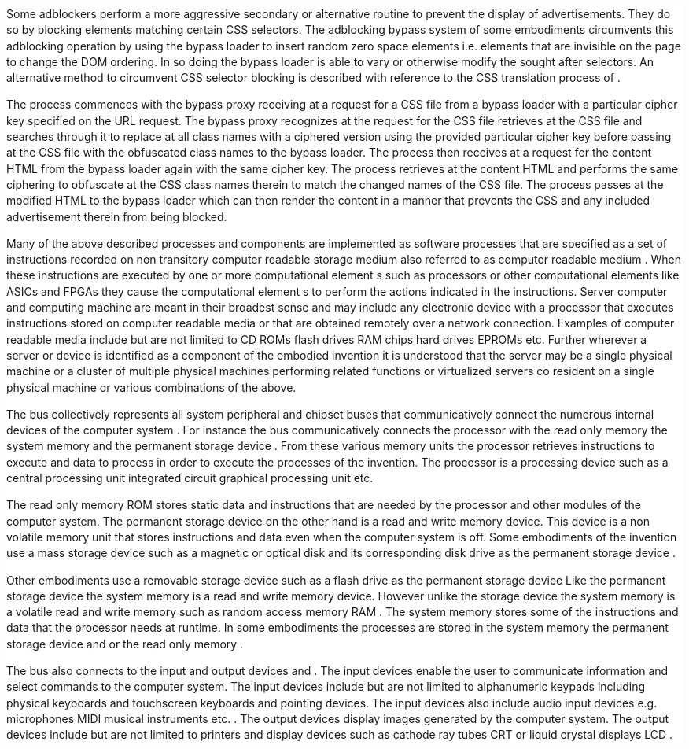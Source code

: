 Some adblockers perform a more aggressive secondary or alternative routine to prevent the display of advertisements. They do so by blocking elements matching certain CSS selectors. The adblocking bypass system of some embodiments circumvents this adblocking operation by using the bypass loader to insert random zero space elements i.e. elements that are invisible on the page to change the DOM ordering. In so doing the bypass loader is able to vary or otherwise modify the sought after selectors. An alternative method to circumvent CSS selector blocking is described with reference to the CSS translation process of .

The process commences with the bypass proxy receiving at a request for a CSS file from a bypass loader with a particular cipher key specified on the URL request. The bypass proxy recognizes at the request for the CSS file retrieves at the CSS file and searches through it to replace at all class names with a ciphered version using the provided particular cipher key before passing at the CSS file with the obfuscated class names to the bypass loader. The process then receives at a request for the content HTML from the bypass loader again with the same cipher key. The process retrieves at the content HTML and performs the same ciphering to obfuscate at the CSS class names therein to match the changed names of the CSS file. The process passes at the modified HTML to the bypass loader which can then render the content in a manner that prevents the CSS and any included advertisement therein from being blocked.

Many of the above described processes and components are implemented as software processes that are specified as a set of instructions recorded on non transitory computer readable storage medium also referred to as computer readable medium . When these instructions are executed by one or more computational element s such as processors or other computational elements like ASICs and FPGAs they cause the computational element s to perform the actions indicated in the instructions. Server computer and computing machine are meant in their broadest sense and may include any electronic device with a processor that executes instructions stored on computer readable media or that are obtained remotely over a network connection. Examples of computer readable media include but are not limited to CD ROMs flash drives RAM chips hard drives EPROMs etc. Further wherever a server or device is identified as a component of the embodied invention it is understood that the server may be a single physical machine or a cluster of multiple physical machines performing related functions or virtualized servers co resident on a single physical machine or various combinations of the above.

The bus collectively represents all system peripheral and chipset buses that communicatively connect the numerous internal devices of the computer system . For instance the bus communicatively connects the processor with the read only memory the system memory and the permanent storage device . From these various memory units the processor retrieves instructions to execute and data to process in order to execute the processes of the invention. The processor is a processing device such as a central processing unit integrated circuit graphical processing unit etc.

The read only memory ROM stores static data and instructions that are needed by the processor and other modules of the computer system. The permanent storage device on the other hand is a read and write memory device. This device is a non volatile memory unit that stores instructions and data even when the computer system is off. Some embodiments of the invention use a mass storage device such as a magnetic or optical disk and its corresponding disk drive as the permanent storage device .

Other embodiments use a removable storage device such as a flash drive as the permanent storage device Like the permanent storage device the system memory is a read and write memory device. However unlike the storage device the system memory is a volatile read and write memory such as random access memory RAM . The system memory stores some of the instructions and data that the processor needs at runtime. In some embodiments the processes are stored in the system memory the permanent storage device and or the read only memory .

The bus also connects to the input and output devices and . The input devices enable the user to communicate information and select commands to the computer system. The input devices include but are not limited to alphanumeric keypads including physical keyboards and touchscreen keyboards and pointing devices. The input devices also include audio input devices e.g. microphones MIDI musical instruments etc. . The output devices display images generated by the computer system. The output devices include but are not limited to printers and display devices such as cathode ray tubes CRT or liquid crystal displays LCD .
